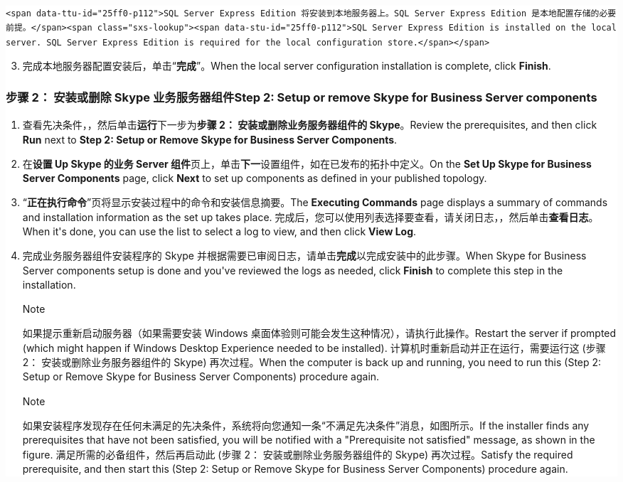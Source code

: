     <span data-ttu-id="25ff0-p112">SQL Server Express Edition 将安装到本地服务器上。SQL Server Express Edition 是本地配置存储的必要前提。</span><span class="sxs-lookup"><span data-stu-id="25ff0-p112">SQL Server Express Edition is installed on the local server. SQL Server Express Edition is required for the local configuration store.</span></span>
    
3. <span data-ttu-id="25ff0-155">完成本地服务器配置安装后，单击“**完成**”。</span><span class="sxs-lookup"><span data-stu-id="25ff0-155">When the local server configuration installation is complete, click **Finish**.</span></span>
    
### <a name="step-2-setup-or-remove-skype-for-business-server-components"></a><span data-ttu-id="25ff0-156">步骤 2： 安装或删除 Skype 业务服务器组件</span><span class="sxs-lookup"><span data-stu-id="25ff0-156">Step 2: Setup or remove Skype for Business Server components</span></span>

1. <span data-ttu-id="25ff0-157">查看先决条件，，然后单击**运行**下一步为**步骤 2： 安装或删除业务服务器组件的 Skype**。</span><span class="sxs-lookup"><span data-stu-id="25ff0-157">Review the prerequisites, and then click **Run** next to **Step 2: Setup or Remove Skype for Business Server Components**.</span></span>
    
2. <span data-ttu-id="25ff0-158">在**设置 Up Skype 的业务 Server 组件**页上，单击**下一**设置组件，如在已发布的拓扑中定义。</span><span class="sxs-lookup"><span data-stu-id="25ff0-158">On the **Set Up Skype for Business Server Components** page, click **Next** to set up components as defined in your published topology.</span></span>
    
3. <span data-ttu-id="25ff0-159">“**正在执行命令**”页将显示安装过程中的命令和安装信息摘要。</span><span class="sxs-lookup"><span data-stu-id="25ff0-159">The **Executing Commands** page displays a summary of commands and installation information as the set up takes place.</span></span> <span data-ttu-id="25ff0-160">完成后，您可以使用列表选择要查看，请关闭日志，，然后单击**查看日志**。</span><span class="sxs-lookup"><span data-stu-id="25ff0-160">When it's done, you can use the list to select a log to view, and then click **View Log**.</span></span>
    
4. <span data-ttu-id="25ff0-161">完成业务服务器组件安装程序的 Skype 并根据需要已审阅日志，请单击**完成**以完成安装中的此步骤。</span><span class="sxs-lookup"><span data-stu-id="25ff0-161">When Skype for Business Server components setup is done and you've reviewed the logs as needed, click **Finish** to complete this step in the installation.</span></span>
    
    > [!NOTE]
    > <span data-ttu-id="25ff0-162">如果提示重新启动服务器（如果需要安装 Windows 桌面体验则可能会发生这种情况），请执行此操作。</span><span class="sxs-lookup"><span data-stu-id="25ff0-162">Restart the server if prompted (which might happen if Windows Desktop Experience needed to be installed).</span></span> <span data-ttu-id="25ff0-163">计算机时重新启动并正在运行，需要运行这 (步骤 2： 安装或删除业务服务器组件的 Skype) 再次过程。</span><span class="sxs-lookup"><span data-stu-id="25ff0-163">When the computer is back up and running, you need to run this (Step 2: Setup or Remove Skype for Business Server Components) procedure again.</span></span> 
  
    > [!NOTE]
    > <span data-ttu-id="25ff0-164">如果安装程序发现存在任何未满足的先决条件，系统将向您通知一条“不满足先决条件”消息，如图所示。</span><span class="sxs-lookup"><span data-stu-id="25ff0-164">If the installer finds any prerequisites that have not been satisfied, you will be notified with a "Prerequisite not satisfied" message, as shown in the figure.</span></span> <span data-ttu-id="25ff0-165">满足所需的必备组件，然后再启动此 (步骤 2： 安装或删除业务服务器组件的 Skype) 再次过程。</span><span class="sxs-lookup"><span data-stu-id="25ff0-165">Satisfy the required prerequisite, and then start this (Step 2: Setup or Remove Skype for Business Server Components) procedure again.</span></span> 
  